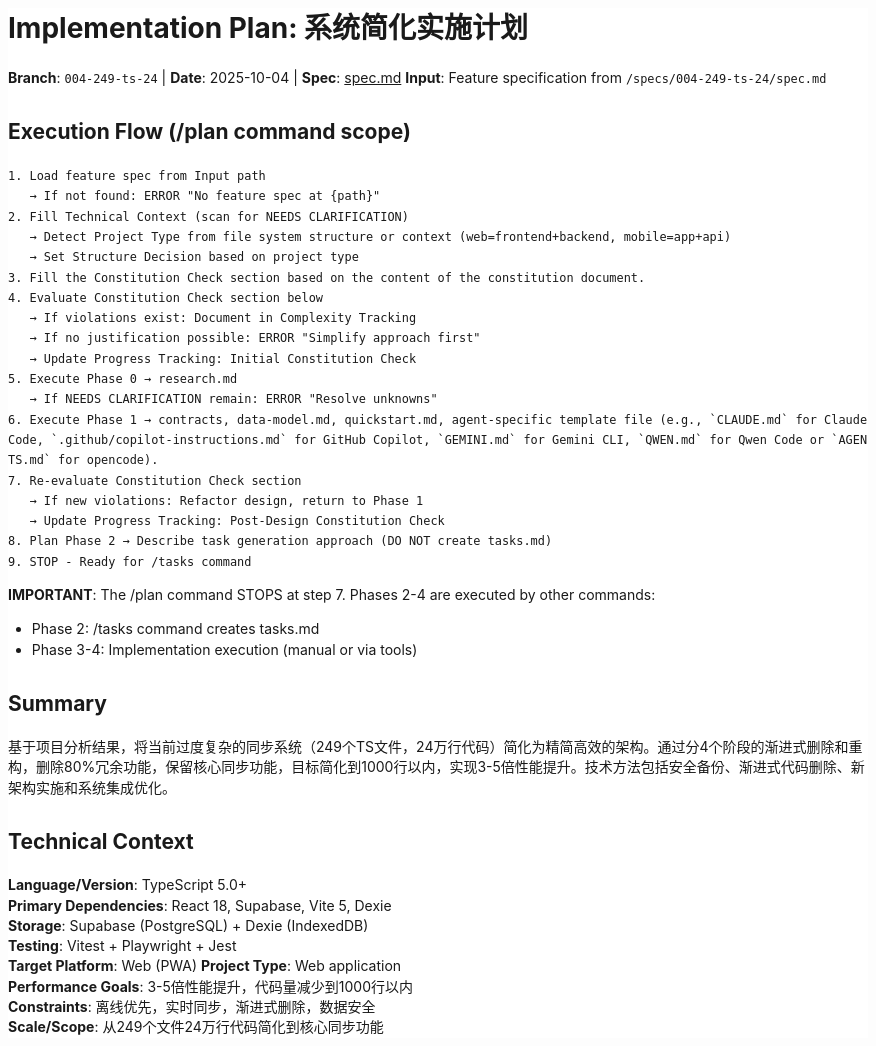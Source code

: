 
# Implementation Plan: 系统简化实施计划

**Branch**: `004-249-ts-24` | **Date**: 2025-10-04 | **Spec**: [spec.md](./spec.md)
**Input**: Feature specification from `/specs/004-249-ts-24/spec.md`

## Execution Flow (/plan command scope)
```
1. Load feature spec from Input path
   → If not found: ERROR "No feature spec at {path}"
2. Fill Technical Context (scan for NEEDS CLARIFICATION)
   → Detect Project Type from file system structure or context (web=frontend+backend, mobile=app+api)
   → Set Structure Decision based on project type
3. Fill the Constitution Check section based on the content of the constitution document.
4. Evaluate Constitution Check section below
   → If violations exist: Document in Complexity Tracking
   → If no justification possible: ERROR "Simplify approach first"
   → Update Progress Tracking: Initial Constitution Check
5. Execute Phase 0 → research.md
   → If NEEDS CLARIFICATION remain: ERROR "Resolve unknowns"
6. Execute Phase 1 → contracts, data-model.md, quickstart.md, agent-specific template file (e.g., `CLAUDE.md` for Claude Code, `.github/copilot-instructions.md` for GitHub Copilot, `GEMINI.md` for Gemini CLI, `QWEN.md` for Qwen Code or `AGENTS.md` for opencode).
7. Re-evaluate Constitution Check section
   → If new violations: Refactor design, return to Phase 1
   → Update Progress Tracking: Post-Design Constitution Check
8. Plan Phase 2 → Describe task generation approach (DO NOT create tasks.md)
9. STOP - Ready for /tasks command
```

**IMPORTANT**: The /plan command STOPS at step 7. Phases 2-4 are executed by other commands:
- Phase 2: /tasks command creates tasks.md
- Phase 3-4: Implementation execution (manual or via tools)

## Summary
基于项目分析结果，将当前过度复杂的同步系统（249个TS文件，24万行代码）简化为精简高效的架构。通过分4个阶段的渐进式删除和重构，删除80%冗余功能，保留核心同步功能，目标简化到1000行以内，实现3-5倍性能提升。技术方法包括安全备份、渐进式代码删除、新架构实施和系统集成优化。

## Technical Context
**Language/Version**: TypeScript 5.0+  
**Primary Dependencies**: React 18, Supabase, Vite 5, Dexie  
**Storage**: Supabase (PostgreSQL) + Dexie (IndexedDB)  
**Testing**: Vitest + Playwright + Jest  
**Target Platform**: Web (PWA)
**Project Type**: Web application  
**Performance Goals**: 3-5倍性能提升，代码量减少到1000行以内  
**Constraints**: 离线优先，实时同步，渐进式删除，数据安全  
**Scale/Scope**: 从249个文件24万行代码简化到核心同步功能
